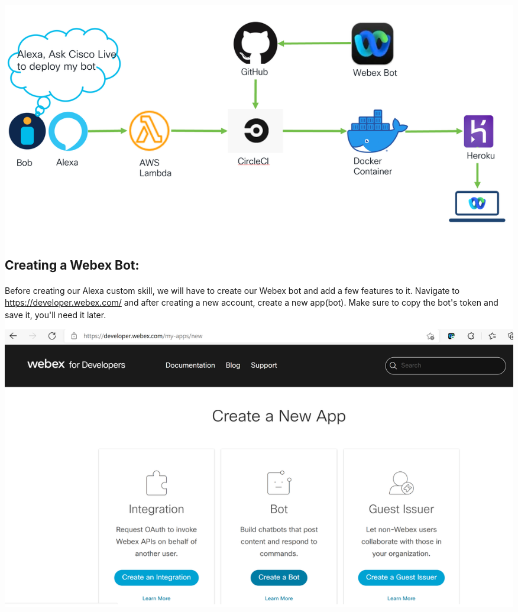 <img src="images/Workflow.PNG">

## Creating a Webex Bot:

Before creating our Alexa custom skill, we will have to create our Webex bot and add a few features to it. 
Navigate to https://developer.webex.com/ and after creating a new account, create a new app(bot). Make sure to copy the bot's token and save it, you'll need it later. 

<img src="images/CreateWebexbot-newApp.PNG">
